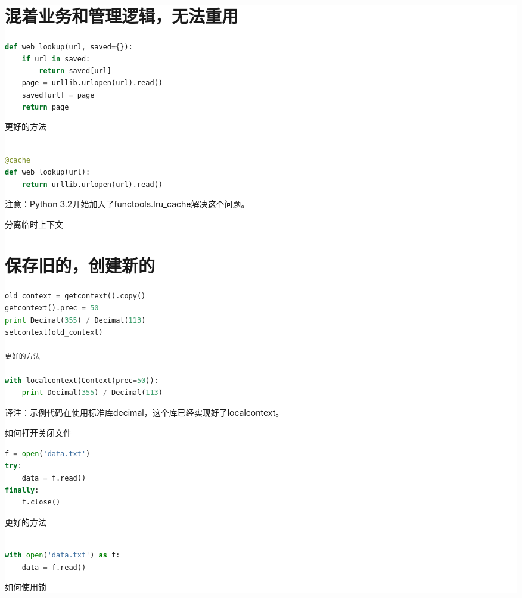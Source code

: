 # 混着业务和管理逻辑，无法重用
``` python 
def web_lookup(url, saved={}):
    if url in saved:
        return saved[url]
    page = urllib.urlopen(url).read()
    saved[url] = page
    return page

```  
更好的方法 
``` python

@cache
def web_lookup(url):
    return urllib.urlopen(url).read()

``` 
注意：Python 3.2开始加入了functools.lru_cache解决这个问题。

分离临时上下文

# 保存旧的，创建新的
``` python 
old_context = getcontext().copy()
getcontext().prec = 50
print Decimal(355) / Decimal(113)
setcontext(old_context)

更好的方法

with localcontext(Context(prec=50)):
    print Decimal(355) / Decimal(113)

``` 
译注：示例代码在使用标准库decimal，这个库已经实现好了localcontext。

如何打开关闭文件

``` python 
f = open('data.txt')
try:
    data = f.read()
finally:
    f.close()

```  
更好的方法 
``` python

with open('data.txt') as f:
    data = f.read()

``` 
如何使用锁

